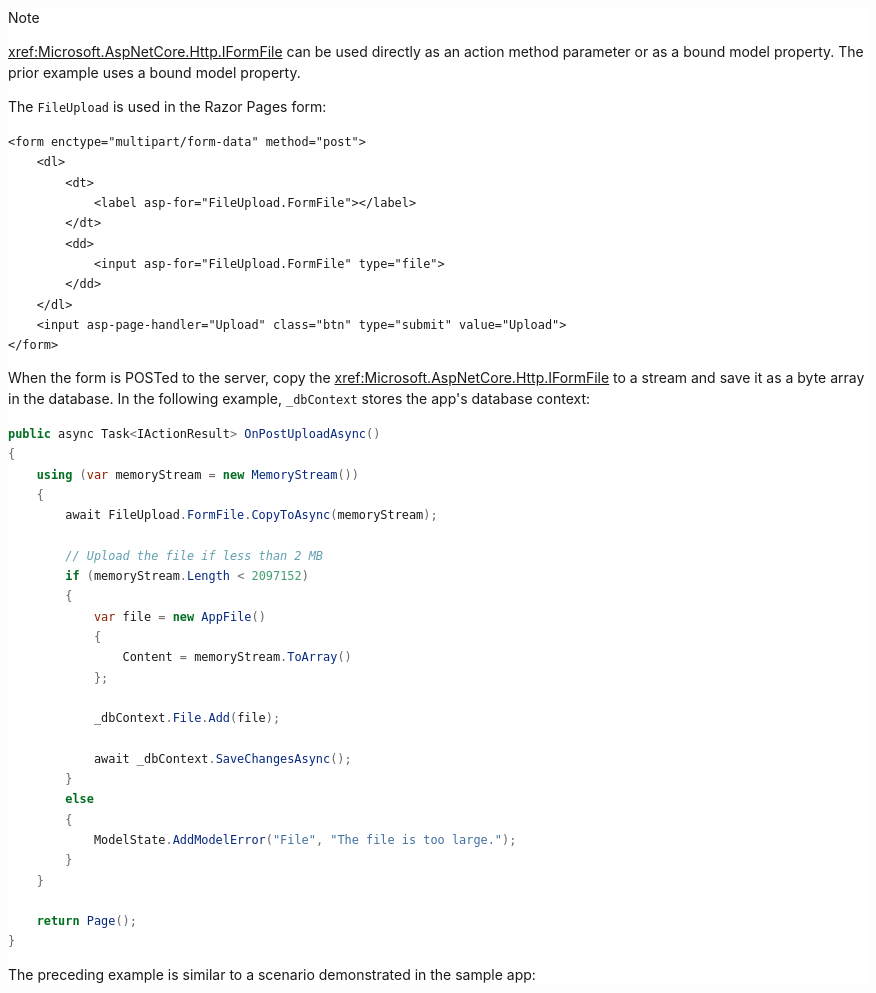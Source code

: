 > [!NOTE]
> <xref:Microsoft.AspNetCore.Http.IFormFile> can be used directly as an action method parameter or as a bound model property. The prior example uses a bound model property.

The `FileUpload` is used in the Razor Pages form:

```cshtml
<form enctype="multipart/form-data" method="post">
    <dl>
        <dt>
            <label asp-for="FileUpload.FormFile"></label>
        </dt>
        <dd>
            <input asp-for="FileUpload.FormFile" type="file">
        </dd>
    </dl>
    <input asp-page-handler="Upload" class="btn" type="submit" value="Upload">
</form>
```

When the form is POSTed to the server, copy the <xref:Microsoft.AspNetCore.Http.IFormFile> to a stream and save it as a byte array in the database. In the following example, `_dbContext` stores the app's database context:

```csharp
public async Task<IActionResult> OnPostUploadAsync()
{
    using (var memoryStream = new MemoryStream())
    {
        await FileUpload.FormFile.CopyToAsync(memoryStream);

        // Upload the file if less than 2 MB
        if (memoryStream.Length < 2097152)
        {
            var file = new AppFile()
            {
                Content = memoryStream.ToArray()
            };

            _dbContext.File.Add(file);

            await _dbContext.SaveChangesAsync();
        }
        else
        {
            ModelState.AddModelError("File", "The file is too large.");
        }
    }

    return Page();
}
```

The preceding example is similar to a scenario demonstrated in the sample app:
